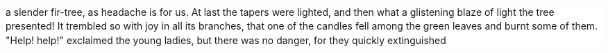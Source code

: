 a
slender
fir-tree,
as
headache
is
for
us.
At
last
the
tapers
were
lighted,
and
then
what
a
glistening
blaze
of
light
the
tree
presented!
It
trembled
so
with
joy
in
all
its
branches,
that
one
of
the
candles
fell
among
the
green
leaves
and
burnt
some
of
them.
"Help!
help!"
exclaimed
the
young
ladies,
but
there
was
no
danger,
for
they
quickly
extinguished